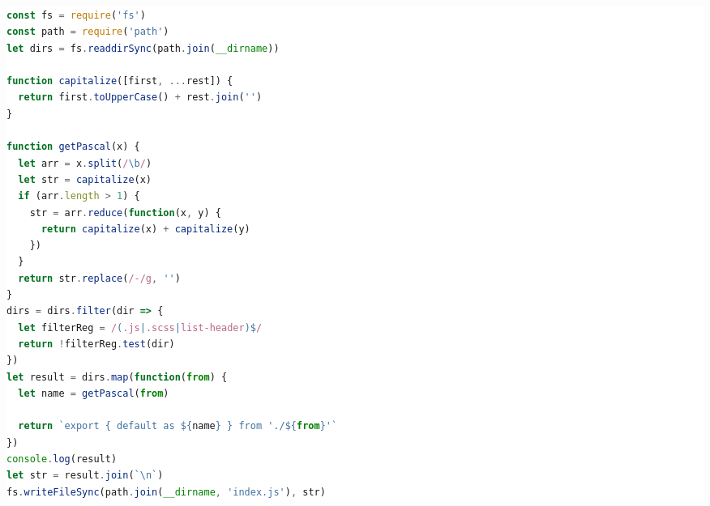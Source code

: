 ```js
const fs = require('fs')
const path = require('path')
let dirs = fs.readdirSync(path.join(__dirname))

function capitalize([first, ...rest]) {
  return first.toUpperCase() + rest.join('')
}

function getPascal(x) {
  let arr = x.split(/\b/)
  let str = capitalize(x)
  if (arr.length > 1) {
    str = arr.reduce(function(x, y) {
      return capitalize(x) + capitalize(y)
    })
  }
  return str.replace(/-/g, '')
}
dirs = dirs.filter(dir => {
  let filterReg = /(.js|.scss|list-header)$/
  return !filterReg.test(dir)
})
let result = dirs.map(function(from) {
  let name = getPascal(from)

  return `export { default as ${name} } from './${from}'`
})
console.log(result)
let str = result.join(`\n`)
fs.writeFileSync(path.join(__dirname, 'index.js'), str)

```